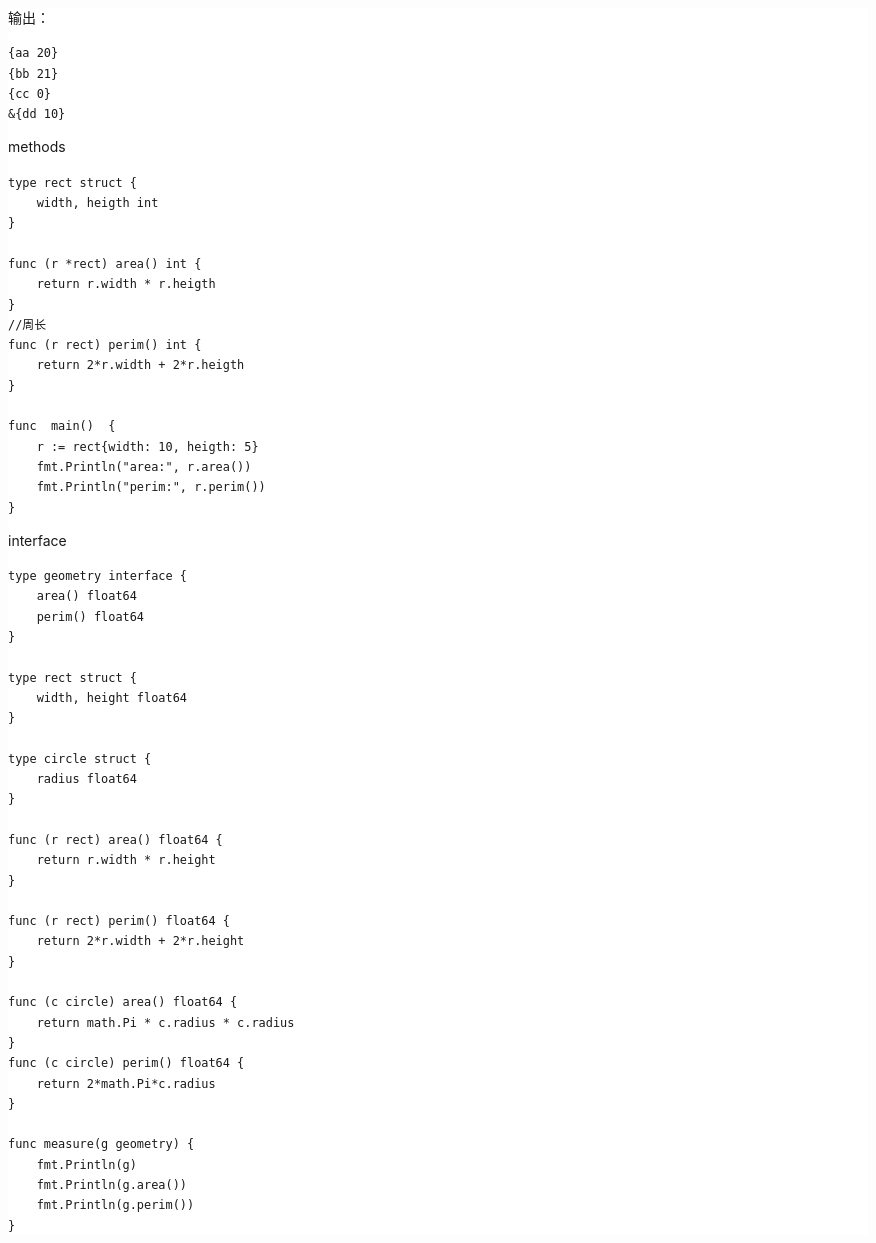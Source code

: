 输出：

```
{aa 20}
{bb 21}
{cc 0}
&{dd 10}
```

methods

```
type rect struct {
	width, heigth int
}

func (r *rect) area() int {
	return r.width * r.heigth
}
//周长
func (r rect) perim() int {
	return 2*r.width + 2*r.heigth
}

func  main()  {
	r := rect{width: 10, heigth: 5}
	fmt.Println("area:", r.area())
	fmt.Println("perim:", r.perim())
}
```

interface

```
type geometry interface {
	area() float64
	perim() float64
}

type rect struct {
	width, height float64
}

type circle struct {
	radius float64
}

func (r rect) area() float64 {
	return r.width * r.height
}

func (r rect) perim() float64 {
	return 2*r.width + 2*r.height
}

func (c circle) area() float64 {
	return math.Pi * c.radius * c.radius
}
func (c circle) perim() float64 {
	return 2*math.Pi*c.radius
}

func measure(g geometry) {
	fmt.Println(g)
	fmt.Println(g.area())
	fmt.Println(g.perim())
}
```
